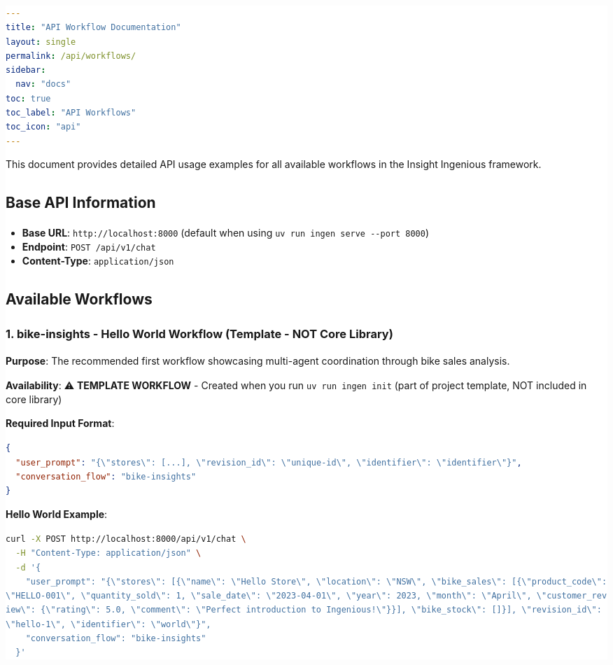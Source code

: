 ```yaml
---
title: "API Workflow Documentation"
layout: single
permalink: /api/workflows/
sidebar:
  nav: "docs"
toc: true
toc_label: "API Workflows"
toc_icon: "api"
---
```


This document provides detailed API usage examples for all available workflows in the Insight Ingenious framework.

## Base API Information

- **Base URL**: `http://localhost:8000` (default when using `uv run ingen serve --port 8000`)
- **Endpoint**: `POST /api/v1/chat`
- **Content-Type**: `application/json`

## Available Workflows

### 1. bike-insights - Hello World Workflow (Template - NOT Core Library)

**Purpose**: The recommended first workflow showcasing multi-agent coordination through bike sales analysis.

**Availability**: ⚠️ **TEMPLATE WORKFLOW** - Created when you run `uv run ingen init` (part of project template, NOT included in core library)

**Required Input Format**:
```json
{
  "user_prompt": "{\"stores\": [...], \"revision_id\": \"unique-id\", \"identifier\": \"identifier\"}",
  "conversation_flow": "bike-insights"
}
```

**Hello World Example**:
```bash
curl -X POST http://localhost:8000/api/v1/chat \
  -H "Content-Type: application/json" \
  -d '{
    "user_prompt": "{\"stores\": [{\"name\": \"Hello Store\", \"location\": \"NSW\", \"bike_sales\": [{\"product_code\": \"HELLO-001\", \"quantity_sold\": 1, \"sale_date\": \"2023-04-01\", \"year\": 2023, \"month\": \"April\", \"customer_review\": {\"rating\": 5.0, \"comment\": \"Perfect introduction to Ingenious!\"}}], \"bike_stock\": []}], \"revision_id\": \"hello-1\", \"identifier\": \"world\"}",
    "conversation_flow": "bike-insights"
  }'
```

